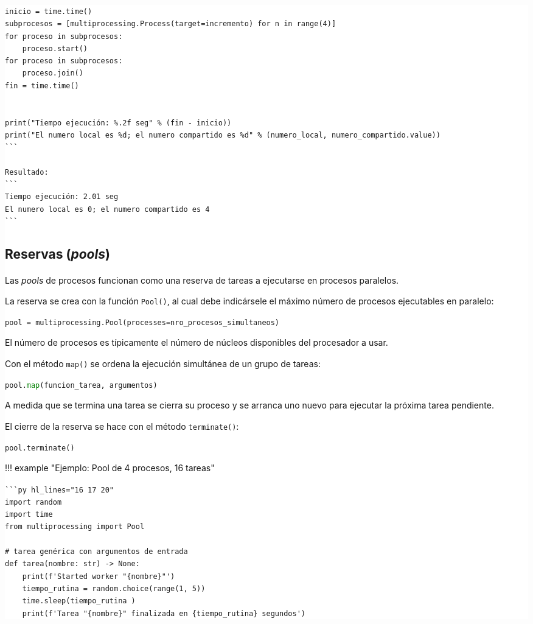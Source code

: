 
    inicio = time.time()
    subprocesos = [multiprocessing.Process(target=incremento) for n in range(4)]
    for proceso in subprocesos:
        proceso.start()
    for proceso in subprocesos:
        proceso.join()
    fin = time.time()


    print("Tiempo ejecución: %.2f seg" % (fin - inicio)) 
    print("El numero local es %d; el numero compartido es %d" % (numero_local, numero_compartido.value))
    ```

    Resultado:
    ```
    Tiempo ejecución: 2.01 seg
    El numero local es 0; el numero compartido es 4
    ```



## Reservas (*pools*)

Las *pools* de procesos funcionan como una reserva de tareas a ejecutarse en procesos paralelos. 

La reserva se crea con la función `Pool()`, al cual debe indicársele el máximo número de procesos ejecutables en paralelo:

```py title="Crear pool"
pool = multiprocessing.Pool(processes=nro_procesos_simultaneos)    
```
El número de procesos es típicamente el número de núcleos disponibles del procesador a usar.

Con el método `map()` se ordena la ejecución simultánea de un grupo de tareas:

```py   title="Arrancar pool"
pool.map(funcion_tarea, argumentos) 
```
A medida que se termina una tarea se cierra su proceso y se arranca uno nuevo para ejecutar la próxima tarea pendiente. 

El cierre de la reserva se hace con el método `terminate()`:

```py   title="Cerrar pool"
pool.terminate()
```

!!! example "Ejemplo: Pool de 4 procesos, 16 tareas"

    ```py hl_lines="16 17 20"
    import random
    import time
    from multiprocessing import Pool

    # tarea genérica con argumentos de entrada
    def tarea(nombre: str) -> None:
        print(f'Started worker "{nombre}"')
        tiempo_rutina = random.choice(range(1, 5))
        time.sleep(tiempo_rutina )
        print(f'Tarea "{nombre}" finalizada en {tiempo_rutina} segundos')
